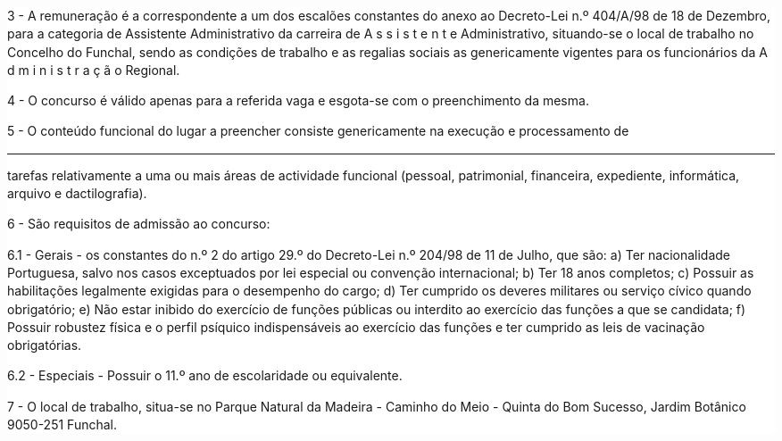
3 - A remuneração é a correspondente a um dos escalões
constantes do anexo ao Decreto-Lei n.º 404/A/98 de
18 de Dezembro, para a categoria de Assistente
Administrativo da carreira de A s s i s t e n t e
Administrativo, situando-se o local de trabalho no
Concelho do Funchal, sendo as condições de
trabalho e as regalias sociais as genericamente
vigentes para os funcionários da A d m i n i s t r a ç ã o
Regional.


4 - O concurso é válido apenas para a referida vaga e
esgota-se com o preenchimento da mesma.


5 - O conteúdo funcional do lugar a preencher consiste
genericamente na execução e processamento de




---

tarefas relativamente a uma ou mais áreas de
actividade funcional (pessoal, patrimonial,
financeira, expediente, informática, arquivo e
dactilografia).


6 - São requisitos de admissão ao concurso:


6.1 - Gerais - os constantes do n.º 2 do artigo 29.º
do Decreto-Lei n.º 204/98 de 11 de Julho,
que são:
a) Ter nacionalidade Portuguesa, salvo
nos casos exceptuados por lei especial
ou convenção internacional;
b) Ter 18 anos completos;
c) Possuir as habilitações legalmente
exigidas para o desempenho do cargo;
d) Ter cumprido os deveres militares
ou serviço cívico quando obrigatório;
e) Não estar inibido do exercício de
funções públicas ou interdito ao
exercício das funções a que se
candidata;
f) Possuir robustez física e o perfil
psíquico indispensáveis ao exercício
das funções e ter cumprido as leis de
vacinação obrigatórias.


6.2 - Especiais - Possuir o 11.º ano de escolaridade
ou equivalente.


7 - O local de trabalho, situa-se no Parque Natural da
Madeira - Caminho do Meio - Quinta do Bom
Sucesso, Jardim Botânico 9050-251 Funchal.
